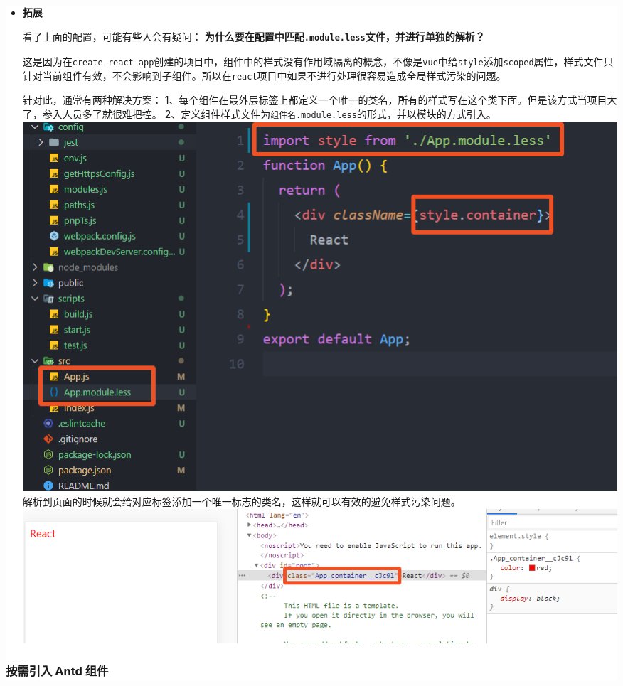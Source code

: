 - **拓展**

  看了上面的配置，可能有些人会有疑问：
  **为什么要在配置中匹配`.module.less`文件，并进行单独的解析？**

  这是因为在`create-react-app`创建的项目中，组件中的样式没有作用域隔离的概念，不像是`vue`中给`style`添加`scoped`属性，样式文件只针对当前组件有效，不会影响到子组件。所以在`react`项目中如果不进行处理很容易造成全局样式污染的问题。

  针对此，通常有两种解决方案：
  1、每个组件在最外层标签上都定义一个唯一的类名，所有的样式写在这个类下面。但是该方式当项目大了，参入人员多了就很难把控。
  2、定义组件样式文件为`组件名.module.less`的形式，并以模块的方式引入。
  <img src="./img/style.module.png" style="width:100%">
  解析到页面的时候就会给对应标签添加一个唯一标志的类名，这样就可以有效的避免样式污染问题。
  <img src="./img/style.page.png" style="width:100%">

### 按需引入 Antd 组件
